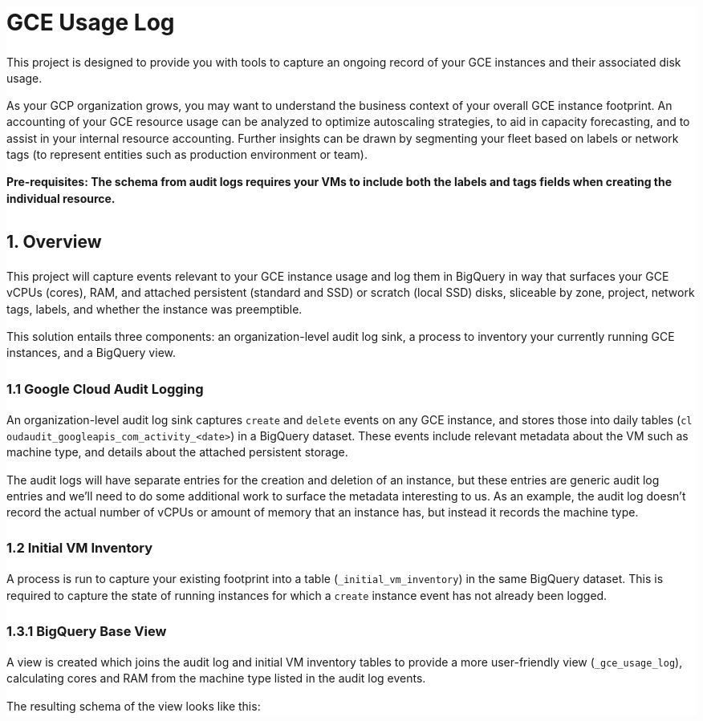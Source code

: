 # GCE Usage Log

This project is designed to provide you with tools to capture an ongoing record of your GCE instances and their associated disk usage.

As your GCP organization grows, you may want to understand the business context of your overall GCE instance footprint. An accounting of your GCE resource usage can be analyzed to optimize autoscaling strategies, to aid in capacity forecasting, and to assist in your internal resource accounting. Further insights can be drawn by segmenting your fleet based on labels or network tags (to represent entities such as production environment or team).


<b>Pre-requisites: The schema from audit logs requires your VMs to include both the labels and tags fields when creating the individual resource.
</b>

## 1. Overview

This project will capture events relevant to your GCE instance usage and log them in BigQuery in way that surfaces your GCE vCPUs (cores), RAM, and attached persistent (standard and SSD) or scratch (local SSD) disks, sliceable by zone, project, network tags, labels, and whether the instance was preemptible.

This solution entails three components: an organization-level audit log sink, a process to inventory your currently running GCE instances, and a BigQuery view.

### 1.1 Google Cloud Audit Logging

An organization-level audit log sink captures `create` and `delete` events on any GCE instance, and stores those into daily tables (`cloudaudit_googleapis_com_activity_<date>`) in a BigQuery dataset. These events include relevant metadata about the VM such as machine type, and details about the attached persistent storage.

The audit logs will have separate entries for the creation and deletion of an instance, but these entries are generic audit log entries and we’ll need to do some additional work to surface the metadata interesting to us. As an example, the audit log doesn’t record the actual number of vCPUs or amount of memory that an instance has, but instead it records the machine type.

### 1.2 Initial VM Inventory

A process is run to capture your existing footprint into a table (`_initial_vm_inventory`) in the same BigQuery dataset. This is required to capture the state of running instances for which a `create` instance event has not already been logged.

### 1.3.1 BigQuery Base View

A view is created which joins the audit log and initial VM inventory tables to provide a more user-friendly view (`_gce_usage_log`), calculating cores and RAM from the machine type listed in the audit log events.

The resulting schema of the view looks like this:
